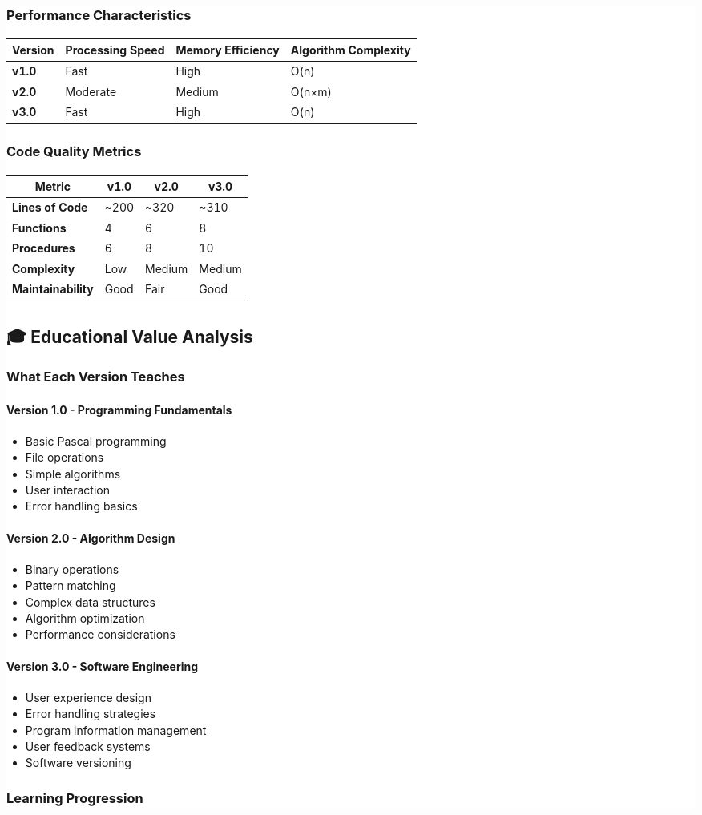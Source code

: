 ### **Performance Characteristics**

| Version | Processing Speed | Memory Efficiency | Algorithm Complexity |
|---------|------------------|-------------------|---------------------|
| **v1.0** | Fast | High | O(n) |
| **v2.0** | Moderate | Medium | O(n×m) |
| **v3.0** | Fast | High | O(n) |

### **Code Quality Metrics**

| Metric | v1.0 | v2.0 | v3.0 |
|--------|------|------|------|
| **Lines of Code** | ~200 | ~320 | ~310 |
| **Functions** | 4 | 6 | 8 |
| **Procedures** | 6 | 8 | 10 |
| **Complexity** | Low | Medium | Medium |
| **Maintainability** | Good | Fair | Good |

## 🎓 **Educational Value Analysis**

### **What Each Version Teaches**

#### **Version 1.0 - Programming Fundamentals**
- Basic Pascal programming
- File operations
- Simple algorithms
- User interaction
- Error handling basics

#### **Version 2.0 - Algorithm Design**
- Binary operations
- Pattern matching
- Complex data structures
- Algorithm optimization
- Performance considerations

#### **Version 3.0 - Software Engineering**
- User experience design
- Error handling strategies
- Program information management
- User feedback systems
- Software versioning

### **Learning Progression**

